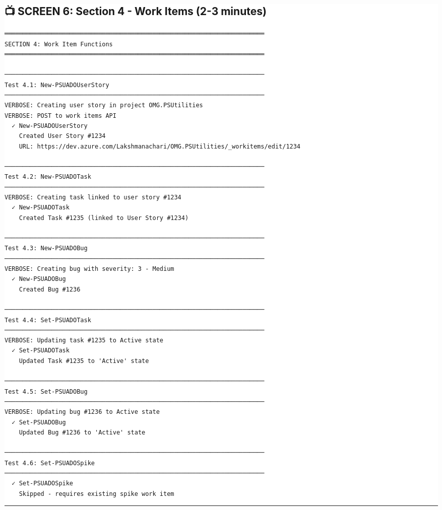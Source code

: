 ## 📺 SCREEN 6: Section 4 - Work Items (2-3 minutes)

```
════════════════════════════════════════════════════════════════════════
SECTION 4: Work Item Functions
════════════════════════════════════════════════════════════════════════

────────────────────────────────────────────────────────────────────────
Test 4.1: New-PSUADOUserStory
────────────────────────────────────────────────────────────────────────
VERBOSE: Creating user story in project OMG.PSUtilities
VERBOSE: POST to work items API
  ✓ New-PSUADOUserStory
    Created User Story #1234
    URL: https://dev.azure.com/Lakshmanachari/OMG.PSUtilities/_workitems/edit/1234

────────────────────────────────────────────────────────────────────────
Test 4.2: New-PSUADOTask
────────────────────────────────────────────────────────────────────────
VERBOSE: Creating task linked to user story #1234
  ✓ New-PSUADOTask
    Created Task #1235 (linked to User Story #1234)

────────────────────────────────────────────────────────────────────────
Test 4.3: New-PSUADOBug
────────────────────────────────────────────────────────────────────────
VERBOSE: Creating bug with severity: 3 - Medium
  ✓ New-PSUADOBug
    Created Bug #1236

────────────────────────────────────────────────────────────────────────
Test 4.4: Set-PSUADOTask
────────────────────────────────────────────────────────────────────────
VERBOSE: Updating task #1235 to Active state
  ✓ Set-PSUADOTask
    Updated Task #1235 to 'Active' state

────────────────────────────────────────────────────────────────────────
Test 4.5: Set-PSUADOBug
────────────────────────────────────────────────────────────────────────
VERBOSE: Updating bug #1236 to Active state
  ✓ Set-PSUADOBug
    Updated Bug #1236 to 'Active' state

────────────────────────────────────────────────────────────────────────
Test 4.6: Set-PSUADOSpike
────────────────────────────────────────────────────────────────────────
  ✓ Set-PSUADOSpike
    Skipped - requires existing spike work item
```

---